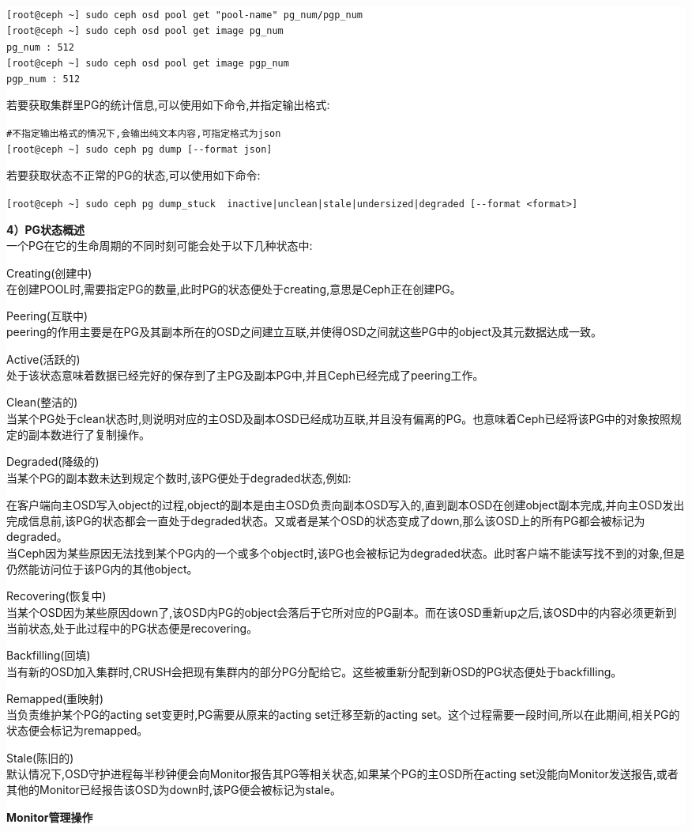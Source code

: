 ```text
[root@ceph ~] sudo ceph osd pool get "pool-name" pg_num/pgp_num
[root@ceph ~] sudo ceph osd pool get image pg_num
pg_num : 512
[root@ceph ~] sudo ceph osd pool get image pgp_num
pgp_num : 512
```

若要获取集群里PG的统计信息,可以使用如下命令,并指定输出格式:

```text
#不指定输出格式的情况下,会输出纯文本内容,可指定格式为json
[root@ceph ~] sudo ceph pg dump [--format json]
```

若要获取状态不正常的PG的状态,可以使用如下命令:

```text
[root@ceph ~] sudo ceph pg dump_stuck  inactive|unclean|stale|undersized|degraded [--format <format>]
```

**4）PG状态概述**  
一个PG在它的生命周期的不同时刻可能会处于以下几种状态中:

Creating\(创建中\)  
在创建POOL时,需要指定PG的数量,此时PG的状态便处于creating,意思是Ceph正在创建PG。

Peering\(互联中\)  
peering的作用主要是在PG及其副本所在的OSD之间建立互联,并使得OSD之间就这些PG中的object及其元数据达成一致。

Active\(活跃的\)  
处于该状态意味着数据已经完好的保存到了主PG及副本PG中,并且Ceph已经完成了peering工作。

Clean\(整洁的\)  
当某个PG处于clean状态时,则说明对应的主OSD及副本OSD已经成功互联,并且没有偏离的PG。也意味着Ceph已经将该PG中的对象按照规定的副本数进行了复制操作。

Degraded\(降级的\)  
当某个PG的副本数未达到规定个数时,该PG便处于degraded状态,例如:

在客户端向主OSD写入object的过程,object的副本是由主OSD负责向副本OSD写入的,直到副本OSD在创建object副本完成,并向主OSD发出完成信息前,该PG的状态都会一直处于degraded状态。又或者是某个OSD的状态变成了down,那么该OSD上的所有PG都会被标记为degraded。  
当Ceph因为某些原因无法找到某个PG内的一个或多个object时,该PG也会被标记为degraded状态。此时客户端不能读写找不到的对象,但是仍然能访问位于该PG内的其他object。

Recovering\(恢复中\)  
当某个OSD因为某些原因down了,该OSD内PG的object会落后于它所对应的PG副本。而在该OSD重新up之后,该OSD中的内容必须更新到当前状态,处于此过程中的PG状态便是recovering。

Backfilling\(回填\)  
当有新的OSD加入集群时,CRUSH会把现有集群内的部分PG分配给它。这些被重新分配到新OSD的PG状态便处于backfilling。

Remapped\(重映射\)  
当负责维护某个PG的acting set变更时,PG需要从原来的acting set迁移至新的acting set。这个过程需要一段时间,所以在此期间,相关PG的状态便会标记为remapped。

Stale\(陈旧的\)  
默认情况下,OSD守护进程每半秒钟便会向Monitor报告其PG等相关状态,如果某个PG的主OSD所在acting set没能向Monitor发送报告,或者其他的Monitor已经报告该OSD为down时,该PG便会被标记为stale。

**Monitor管理操作**

